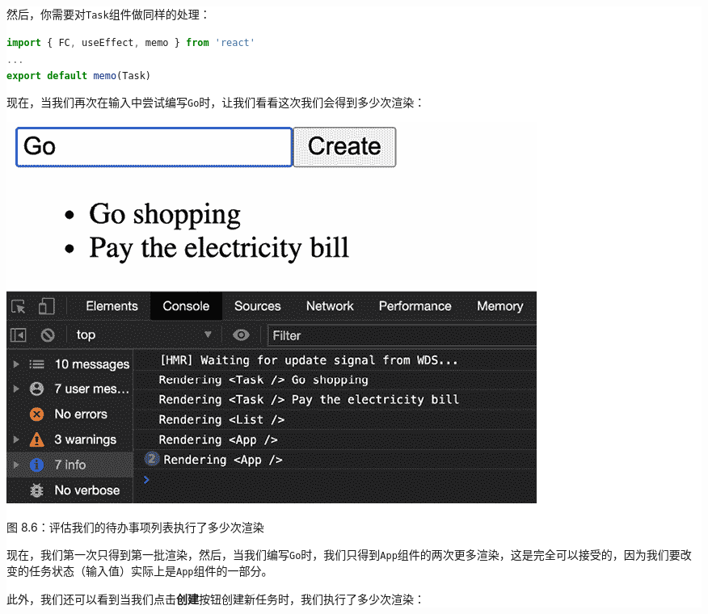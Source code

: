 然后，你需要对`Task`组件做同样的处理：

```js
import { FC, useEffect, memo } from 'react'
...
export default memo(Task) 
```

现在，当我们再次在输入中尝试编写`Go`时，让我们看看这次我们会得到多少次渲染：

![](img/B18414_08_06.png)

图 8.6：评估我们的待办事项列表执行了多少次渲染

现在，我们第一次只得到第一批渲染，然后，当我们编写`Go`时，我们只得到`App`组件的两次更多渲染，这是完全可以接受的，因为我们要改变的任务状态（输入值）实际上是`App`组件的一部分。

此外，我们还可以看到当我们点击**创建**按钮创建新任务时，我们执行了多少次渲染：
